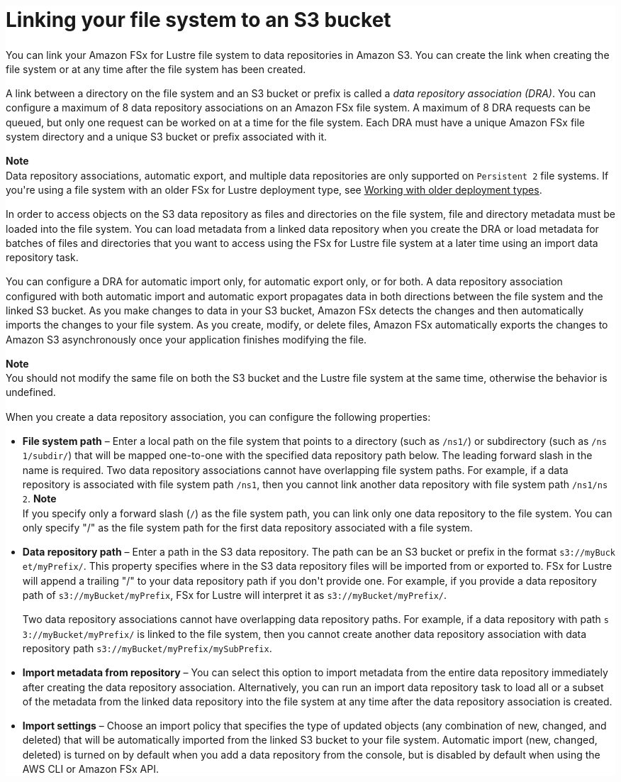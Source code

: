 # Linking your file system to an S3 bucket<a name="create-dra-linked-data-repo"></a>

You can link your Amazon FSx for Lustre file system to data repositories in Amazon S3\. You can create the link when creating the file system or at any time after the file system has been created\.

A link between a directory on the file system and an S3 bucket or prefix is called a *data repository association \(DRA\)*\. You can configure a maximum of 8 data repository associations on an Amazon FSx file system\. A maximum of 8 DRA requests can be queued, but only one request can be worked on at a time for the file system\. Each DRA must have a unique Amazon FSx file system directory and a unique S3 bucket or prefix associated with it\.

**Note**  
Data repository associations, automatic export, and multiple data repositories are only supported on `Persistent 2` file systems\. If you're using a file system with an older FSx for Lustre deployment type, see [Working with older deployment types](older-deployment-types.md)\.

In order to access objects on the S3 data repository as files and directories on the file system, file and directory metadata must be loaded into the file system\. You can load metadata from a linked data repository when you create the DRA or load metadata for batches of files and directories that you want to access using the FSx for Lustre file system at a later time using an import data repository task\.

You can configure a DRA for automatic import only, for automatic export only, or for both\. A data repository association configured with both automatic import and automatic export propagates data in both directions between the file system and the linked S3 bucket\. As you make changes to data in your S3 bucket, Amazon FSx detects the changes and then automatically imports the changes to your file system\. As you create, modify, or delete files, Amazon FSx automatically exports the changes to Amazon S3 asynchronously once your application finishes modifying the file\.

**Note**  
You should not modify the same file on both the S3 bucket and the Lustre file system at the same time, otherwise the behavior is undefined\.

When you create a data repository association, you can configure the following properties:
+ **File system path** – Enter a local path on the file system that points to a directory \(such as `/ns1/`\) or subdirectory \(such as `/ns1/subdir/`\) that will be mapped one\-to\-one with the specified data repository path below\. The leading forward slash in the name is required\. Two data repository associations cannot have overlapping file system paths\. For example, if a data repository is associated with file system path `/ns1`, then you cannot link another data repository with file system path `/ns1/ns2`\.
**Note**  
If you specify only a forward slash \(`/`\) as the file system path, you can link only one data repository to the file system\. You can only specify "/" as the file system path for the first data repository associated with a file system\.
+ **Data repository path** – Enter a path in the S3 data repository\. The path can be an S3 bucket or prefix in the format `s3://myBucket/myPrefix/`\. This property specifies where in the S3 data repository files will be imported from or exported to\. FSx for Lustre will append a trailing "/" to your data repository path if you don't provide one\. For example, if you provide a data repository path of `s3://myBucket/myPrefix`, FSx for Lustre will interpret it as `s3://myBucket/myPrefix/`\.

  Two data repository associations cannot have overlapping data repository paths\. For example, if a data repository with path `s3://myBucket/myPrefix/` is linked to the file system, then you cannot create another data repository association with data repository path `s3://myBucket/myPrefix/mySubPrefix`\.
+ **Import metadata from repository** – You can select this option to import metadata from the entire data repository immediately after creating the data repository association\. Alternatively, you can run an import data repository task to load all or a subset of the metadata from the linked data repository into the file system at any time after the data repository association is created\.
+ **Import settings** – Choose an import policy that specifies the type of updated objects \(any combination of new, changed, and deleted\) that will be automatically imported from the linked S3 bucket to your file system\. Automatic import \(new, changed, deleted\) is turned on by default when you add a data repository from the console, but is disabled by default when using the AWS CLI or Amazon FSx API\.